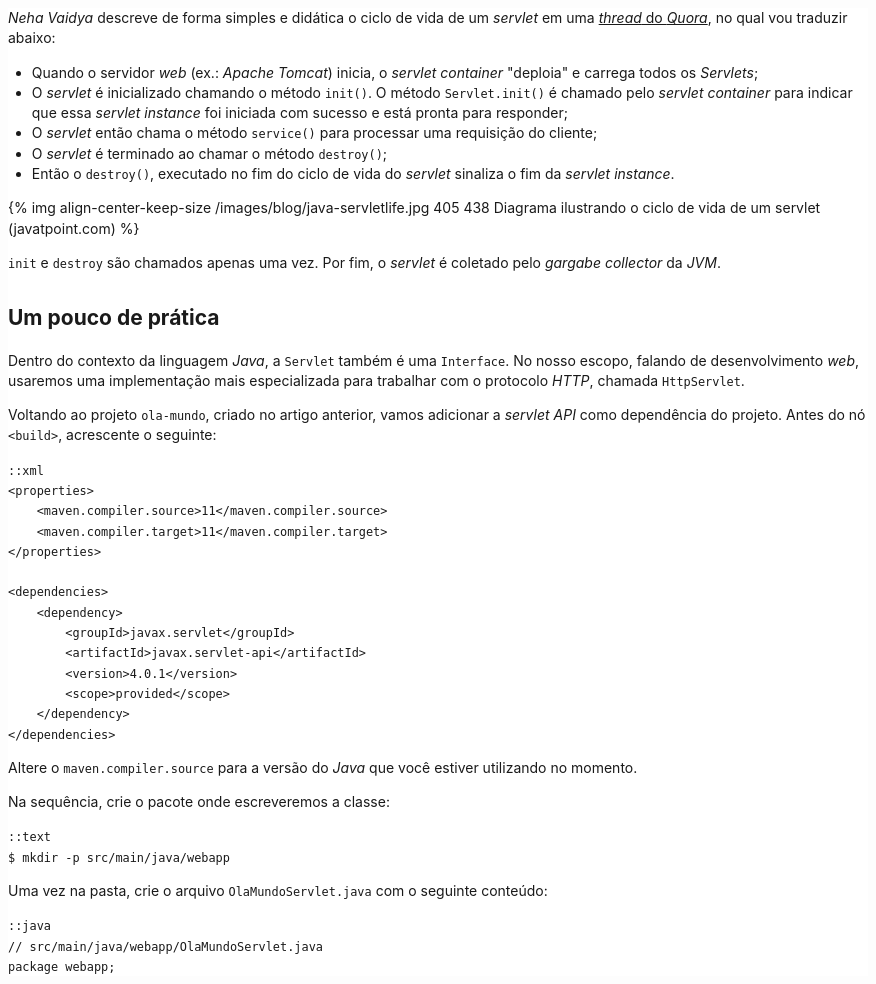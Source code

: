 _Neha Vaidya_ descreve de forma simples e didática o ciclo de vida de um _servlet_ em uma [_thread_ do _Quora_](https://www.quora.com/What-is-servlet/answer/Neha-Vaidya-24 "What is servlet?"), no qual vou traduzir abaixo:

- Quando o servidor _web_ (ex.: _Apache Tomcat_) inicia, o _servlet container_ "deploia" e carrega todos os _Servlets_;
- O _servlet_ é inicializado chamando o método `init()`. O método `Servlet.init()` é chamado pelo _servlet container_ para indicar que essa _servlet instance_ foi iniciada com sucesso e está pronta para responder;
- O _servlet_ então chama o método `service()` para processar uma requisição do cliente;
- O _servlet_ é terminado ao chamar o método `destroy()`;
- Então o `destroy()`, executado no fim do ciclo de vida do _servlet_ sinaliza o fim da _servlet instance_.

{% img align-center-keep-size /images/blog/java-servletlife.jpg 405 438 Diagrama ilustrando o ciclo de vida de um servlet (javatpoint.com) %}

`init` e `destroy` são chamados apenas uma vez. Por fim, o _servlet_ é coletado pelo _gargabe collector_ da _JVM_.

## Um pouco de prática

Dentro do contexto da linguagem _Java_, a `Servlet` também é uma `Interface`. No nosso escopo, falando de desenvolvimento _web_, usaremos uma implementação mais especializada para trabalhar com o protocolo _HTTP_, chamada `HttpServlet`.

Voltando ao projeto `ola-mundo`, criado no artigo anterior, vamos adicionar a _servlet API_ como dependência do projeto. Antes do nó `<build>`, acrescente o seguinte:

    ::xml
    <properties>
        <maven.compiler.source>11</maven.compiler.source>
        <maven.compiler.target>11</maven.compiler.target>
    </properties>

    <dependencies>
        <dependency>
            <groupId>javax.servlet</groupId>
            <artifactId>javax.servlet-api</artifactId>
            <version>4.0.1</version>
            <scope>provided</scope>
        </dependency>
    </dependencies>

Altere o `maven.compiler.source` para a versão do _Java_ que você estiver utilizando no momento.

Na sequência, crie o pacote onde escreveremos a classe:

    ::text
    $ mkdir -p src/main/java/webapp

Uma vez na pasta, crie o arquivo `OlaMundoServlet.java` com o seguinte conteúdo:

    ::java
    // src/main/java/webapp/OlaMundoServlet.java
    package webapp;
